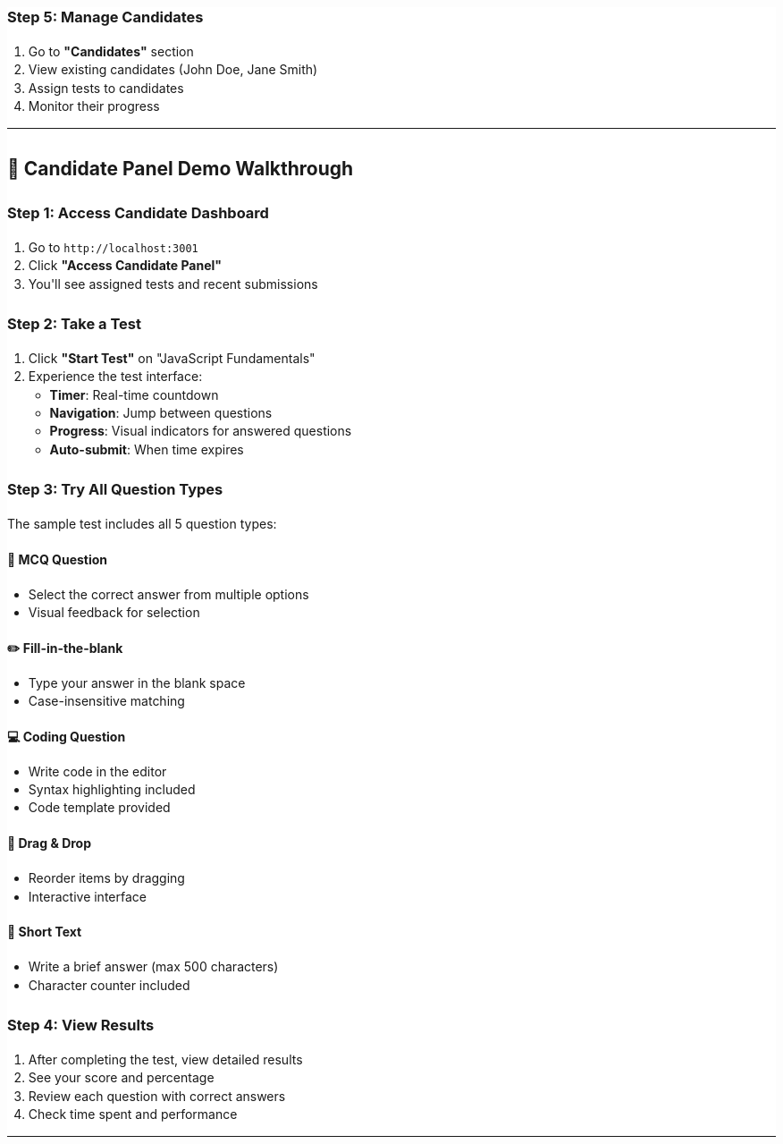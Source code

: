 ### **Step 5: Manage Candidates**
1. Go to **"Candidates"** section
2. View existing candidates (John Doe, Jane Smith)
3. Assign tests to candidates
4. Monitor their progress

---

## 👤 **Candidate Panel Demo Walkthrough**

### **Step 1: Access Candidate Dashboard**
1. Go to `http://localhost:3001`
2. Click **"Access Candidate Panel"**
3. You'll see assigned tests and recent submissions

### **Step 2: Take a Test**
1. Click **"Start Test"** on "JavaScript Fundamentals"
2. Experience the test interface:
   - **Timer**: Real-time countdown
   - **Navigation**: Jump between questions
   - **Progress**: Visual indicators for answered questions
   - **Auto-submit**: When time expires

### **Step 3: Try All Question Types**
The sample test includes all 5 question types:

#### **📝 MCQ Question**
- Select the correct answer from multiple options
- Visual feedback for selection

#### **✏️ Fill-in-the-blank**
- Type your answer in the blank space
- Case-insensitive matching

#### **💻 Coding Question**
- Write code in the editor
- Syntax highlighting included
- Code template provided

#### **🔄 Drag & Drop**
- Reorder items by dragging
- Interactive interface

#### **📄 Short Text**
- Write a brief answer (max 500 characters)
- Character counter included

### **Step 4: View Results**
1. After completing the test, view detailed results
2. See your score and percentage
3. Review each question with correct answers
4. Check time spent and performance

---